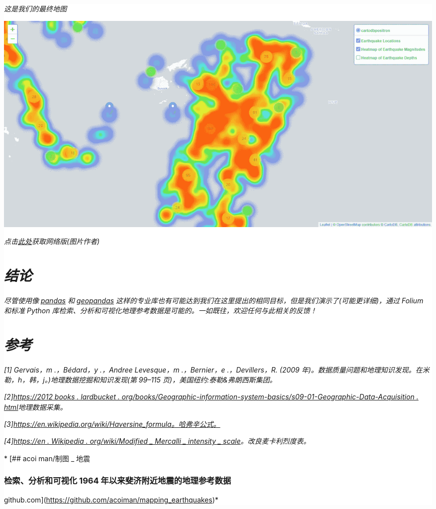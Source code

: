 
*这是我们的最终地图*

*![](img/af93a04784d81e055bb8d3fe02f2b816.png)*

*点击[此处](https://acoiman.github.io/maps/earthquake_fiji/map/)获取网络版(*图片作者)**

# *结论*

*尽管使用像 [pandas](https://pandas.pydata.org/) 和 [geopandas](https://geopandas.org/) 这样的专业库也有可能达到我们在这里提出的相同目标，但是我们演示了(可能更详细)，通过 Folium 和标准 Python 库检索、分析和可视化地理参考数据是可能的。一如既往，欢迎任何与此相关的反馈！*

# *参考*

*[1] Gervais，m .，Bédard，y .，Andree Levesque，m .，Bernier，e .，Devillers，R. (2009 年)。数据质量问题和地理知识发现。在米勒，h，韩，j。)地理数据挖掘和知识发现(第 99–115 页)，美国纽约:泰勒&弗朗西斯集团。*

*[2][https://2012 books . lardbucket . org/books/Geographic-information-system-basics/s09-01-Geographic-Data-Acquisition . html](https://2012books.lardbucket.org/books/geographic-information-system-basics/s09-01-geographic-data-acquisition.html.)地理数据采集。*

*[3]https://en.wikipedia.org/wiki/Haversine_formula。哈弗辛公式。*

*[4][https://en . Wikipedia . org/wiki/Modified _ Mercalli _ intensity _ scale](https://en.wikipedia.org/wiki/Modified_Mercalli_intensity_scale)。改良麦卡利烈度表。*

*[](https://github.com/acoiman/mapping_earthquakes) [## acoi man/制图 _ 地震

### 检索、分析和可视化 1964 年以来斐济附近地震的地理参考数据

github.com](https://github.com/acoiman/mapping_earthquakes)*